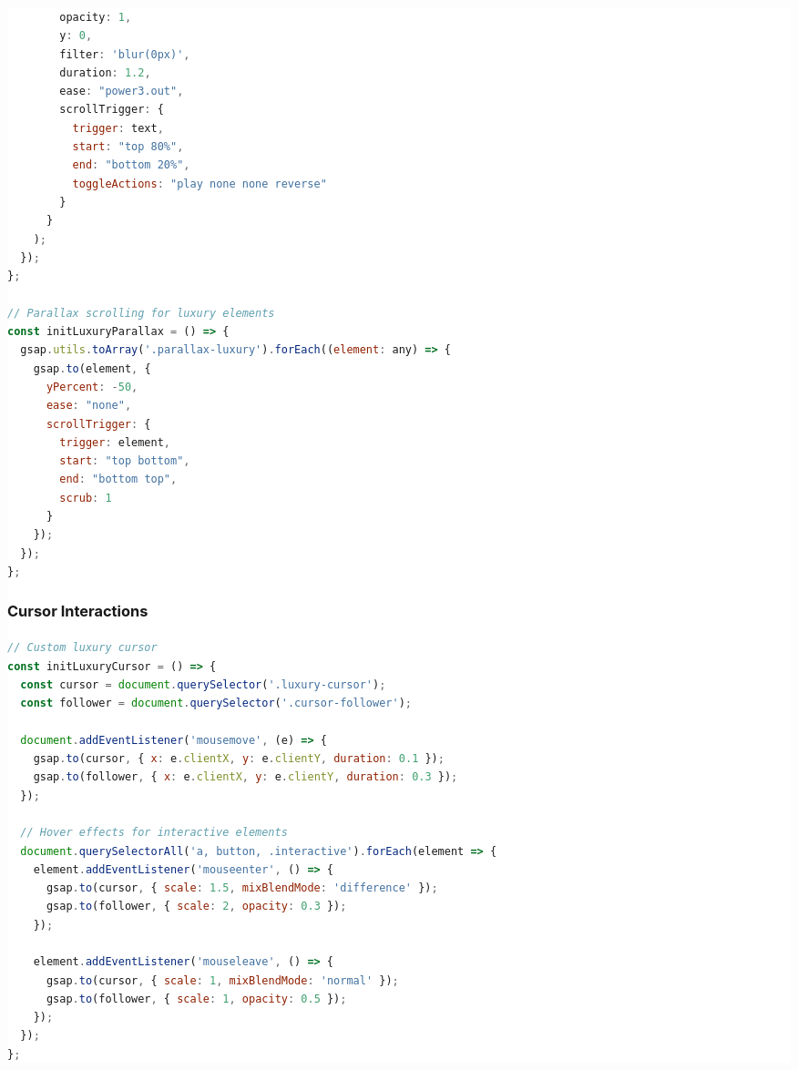 ```javascript
        opacity: 1,
        y: 0,
        filter: 'blur(0px)',
        duration: 1.2,
        ease: "power3.out",
        scrollTrigger: {
          trigger: text,
          start: "top 80%",
          end: "bottom 20%",
          toggleActions: "play none none reverse"
        }
      }
    );
  });
};

// Parallax scrolling for luxury elements
const initLuxuryParallax = () => {
  gsap.utils.toArray('.parallax-luxury').forEach((element: any) => {
    gsap.to(element, {
      yPercent: -50,
      ease: "none",
      scrollTrigger: {
        trigger: element,
        start: "top bottom",
        end: "bottom top",
        scrub: 1
      }
    });
  });
};
```

### **Cursor Interactions**

```javascript
// Custom luxury cursor
const initLuxuryCursor = () => {
  const cursor = document.querySelector('.luxury-cursor');
  const follower = document.querySelector('.cursor-follower');
  
  document.addEventListener('mousemove', (e) => {
    gsap.to(cursor, { x: e.clientX, y: e.clientY, duration: 0.1 });
    gsap.to(follower, { x: e.clientX, y: e.clientY, duration: 0.3 });
  });
  
  // Hover effects for interactive elements
  document.querySelectorAll('a, button, .interactive').forEach(element => {
    element.addEventListener('mouseenter', () => {
      gsap.to(cursor, { scale: 1.5, mixBlendMode: 'difference' });
      gsap.to(follower, { scale: 2, opacity: 0.3 });
    });
    
    element.addEventListener('mouseleave', () => {
      gsap.to(cursor, { scale: 1, mixBlendMode: 'normal' });
      gsap.to(follower, { scale: 1, opacity: 0.5 });
    });
  });
};
```
